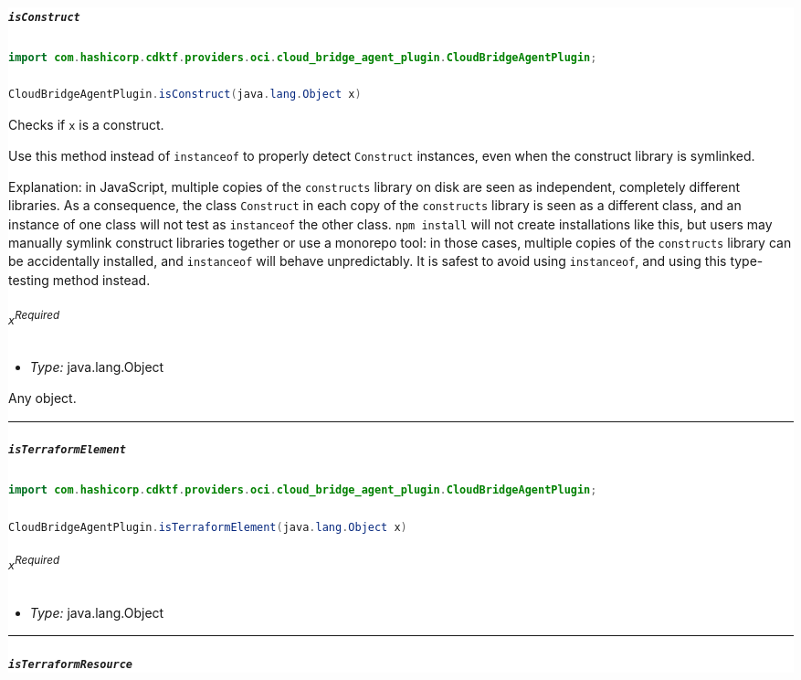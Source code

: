 
##### `isConstruct` <a name="isConstruct" id="rhizo-co-terraform-provider-oci.cloudBridgeAgentPlugin.CloudBridgeAgentPlugin.isConstruct"></a>

```java
import com.hashicorp.cdktf.providers.oci.cloud_bridge_agent_plugin.CloudBridgeAgentPlugin;

CloudBridgeAgentPlugin.isConstruct(java.lang.Object x)
```

Checks if `x` is a construct.

Use this method instead of `instanceof` to properly detect `Construct`
instances, even when the construct library is symlinked.

Explanation: in JavaScript, multiple copies of the `constructs` library on
disk are seen as independent, completely different libraries. As a
consequence, the class `Construct` in each copy of the `constructs` library
is seen as a different class, and an instance of one class will not test as
`instanceof` the other class. `npm install` will not create installations
like this, but users may manually symlink construct libraries together or
use a monorepo tool: in those cases, multiple copies of the `constructs`
library can be accidentally installed, and `instanceof` will behave
unpredictably. It is safest to avoid using `instanceof`, and using
this type-testing method instead.

###### `x`<sup>Required</sup> <a name="x" id="rhizo-co-terraform-provider-oci.cloudBridgeAgentPlugin.CloudBridgeAgentPlugin.isConstruct.parameter.x"></a>

- *Type:* java.lang.Object

Any object.

---

##### `isTerraformElement` <a name="isTerraformElement" id="rhizo-co-terraform-provider-oci.cloudBridgeAgentPlugin.CloudBridgeAgentPlugin.isTerraformElement"></a>

```java
import com.hashicorp.cdktf.providers.oci.cloud_bridge_agent_plugin.CloudBridgeAgentPlugin;

CloudBridgeAgentPlugin.isTerraformElement(java.lang.Object x)
```

###### `x`<sup>Required</sup> <a name="x" id="rhizo-co-terraform-provider-oci.cloudBridgeAgentPlugin.CloudBridgeAgentPlugin.isTerraformElement.parameter.x"></a>

- *Type:* java.lang.Object

---

##### `isTerraformResource` <a name="isTerraformResource" id="rhizo-co-terraform-provider-oci.cloudBridgeAgentPlugin.CloudBridgeAgentPlugin.isTerraformResource"></a>
